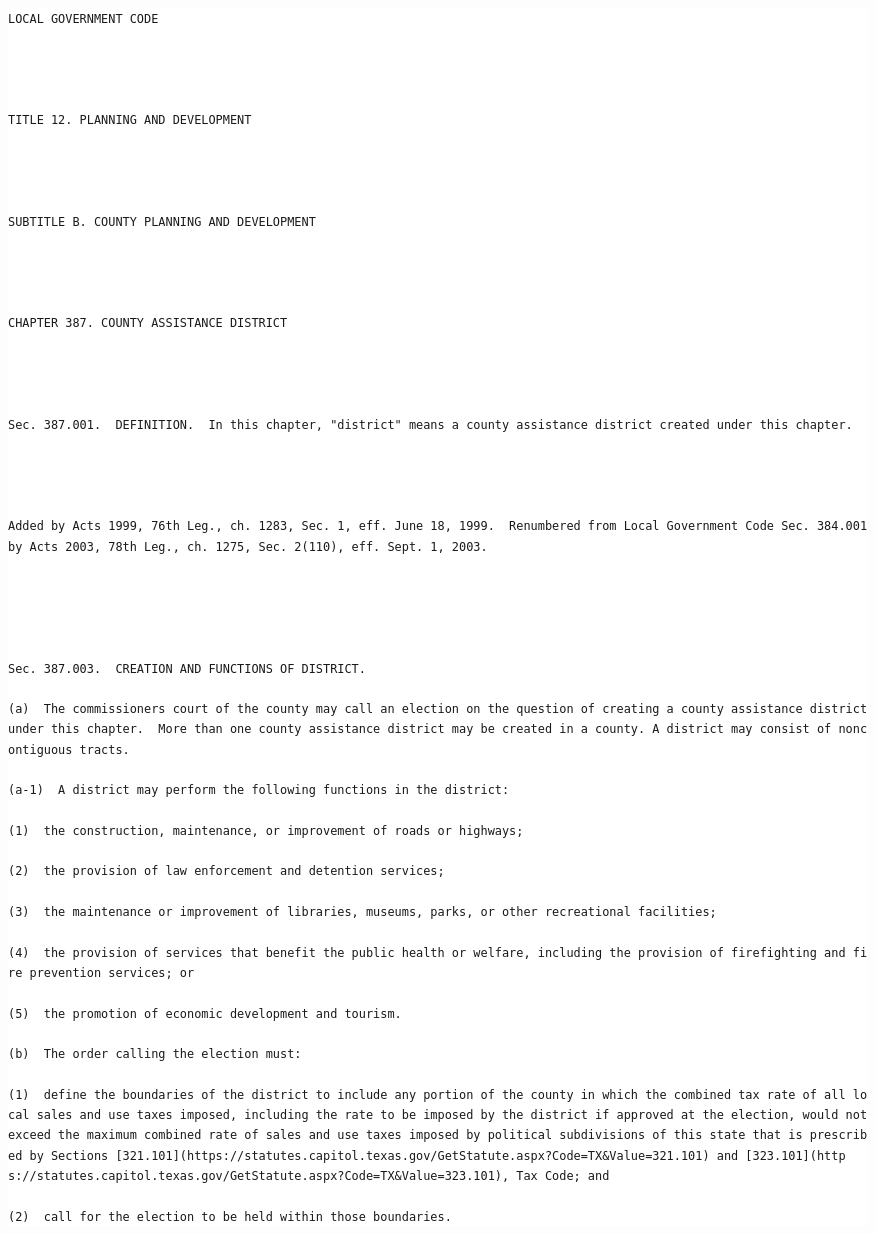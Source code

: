 ﻿
    
    
    	
    					
    
    
    LOCAL GOVERNMENT CODE
    
      
    
    
    TITLE 12. PLANNING AND DEVELOPMENT
    
      
    
    
    SUBTITLE B. COUNTY PLANNING AND DEVELOPMENT
    
      
    
    
    CHAPTER 387. COUNTY ASSISTANCE DISTRICT
    
      
    
    
    Sec. 387.001.  DEFINITION.  In this chapter, "district" means a county assistance district created under this chapter.
    
    
    
    
    Added by Acts 1999, 76th Leg., ch. 1283, Sec. 1, eff. June 18, 1999.  Renumbered from Local Government Code Sec. 384.001 by Acts 2003, 78th Leg., ch. 1275, Sec. 2(110), eff. Sept. 1, 2003.
    
    
    
    
    
    Sec. 387.003.  CREATION AND FUNCTIONS OF DISTRICT.
    
    (a)  The commissioners court of the county may call an election on the question of creating a county assistance district under this chapter.  More than one county assistance district may be created in a county. A district may consist of noncontiguous tracts. 
    
    (a-1)  A district may perform the following functions in the district:
    
    (1)  the construction, maintenance, or improvement of roads or highways;
    
    (2)  the provision of law enforcement and detention services;
    
    (3)  the maintenance or improvement of libraries, museums, parks, or other recreational facilities;
    
    (4)  the provision of services that benefit the public health or welfare, including the provision of firefighting and fire prevention services; or
    
    (5)  the promotion of economic development and tourism.
    
    (b)  The order calling the election must:
    
    (1)  define the boundaries of the district to include any portion of the county in which the combined tax rate of all local sales and use taxes imposed, including the rate to be imposed by the district if approved at the election, would not exceed the maximum combined rate of sales and use taxes imposed by political subdivisions of this state that is prescribed by Sections [321.101](https://statutes.capitol.texas.gov/GetStatute.aspx?Code=TX&Value=321.101) and [323.101](https://statutes.capitol.texas.gov/GetStatute.aspx?Code=TX&Value=323.101), Tax Code; and
    
    (2)  call for the election to be held within those boundaries.
    